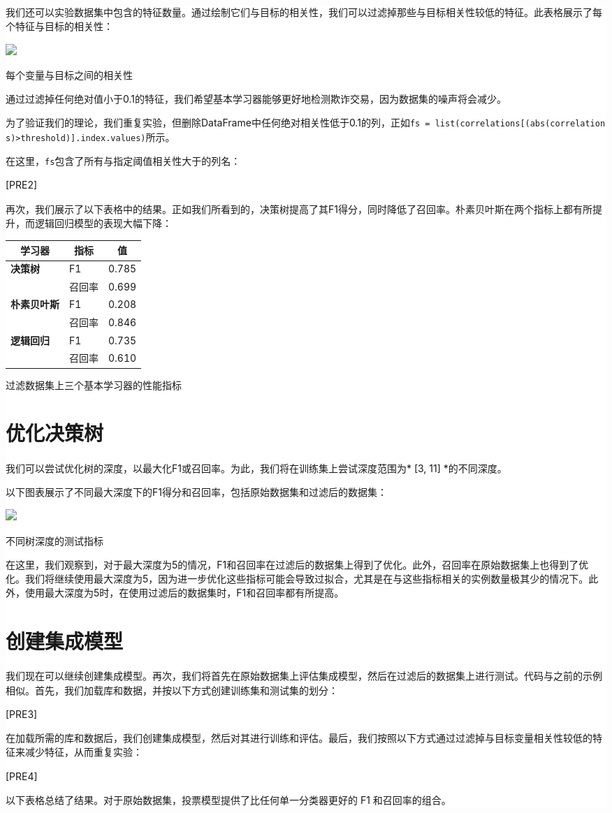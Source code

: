 我们还可以实验数据集中包含的特征数量。通过绘制它们与目标的相关性，我们可以过滤掉那些与目标相关性较低的特征。此表格展示了每个特征与目标的相关性：

![](img/a82e49d0-da26-4a48-90ad-b643051f7851.png)

每个变量与目标之间的相关性

通过过滤掉任何绝对值小于0.1的特征，我们希望基本学习器能够更好地检测欺诈交易，因为数据集的噪声将会减少。

为了验证我们的理论，我们重复实验，但删除DataFrame中任何绝对相关性低于0.1的列，正如`fs = list(correlations[(abs(correlations)>threshold)].index.values)`所示。

在这里，`fs`包含了所有与指定阈值相关性大于的列名：

[PRE2]

再次，我们展示了以下表格中的结果。正如我们所看到的，决策树提高了其F1得分，同时降低了召回率。朴素贝叶斯在两个指标上都有所提升，而逻辑回归模型的表现大幅下降：

| **学习器** | **指标** | **值** |
| --- | --- | --- |
| **决策树** | F1 | 0.785 |
|  | 召回率 | 0.699 |
| **朴素贝叶斯** | F1 | 0.208 |
|  | 召回率 | 0.846 |
| **逻辑回归** | F1 | 0.735 |
|  | 召回率 | 0.610 |

过滤数据集上三个基本学习器的性能指标

# 优化决策树

我们可以尝试优化树的深度，以最大化F1或召回率。为此，我们将在训练集上尝试深度范围为* [3, 11] *的不同深度。

以下图表展示了不同最大深度下的F1得分和召回率，包括原始数据集和过滤后的数据集：

![](img/eacb8254-b19c-4a12-be0a-cc9e23b99e35.png)

不同树深度的测试指标

在这里，我们观察到，对于最大深度为5的情况，F1和召回率在过滤后的数据集上得到了优化。此外，召回率在原始数据集上也得到了优化。我们将继续使用最大深度为5，因为进一步优化这些指标可能会导致过拟合，尤其是在与这些指标相关的实例数量极其少的情况下。此外，使用最大深度为5时，在使用过滤后的数据集时，F1和召回率都有所提高。

# 创建集成模型

我们现在可以继续创建集成模型。再次，我们将首先在原始数据集上评估集成模型，然后在过滤后的数据集上进行测试。代码与之前的示例相似。首先，我们加载库和数据，并按以下方式创建训练集和测试集的划分：

[PRE3]

在加载所需的库和数据后，我们创建集成模型，然后对其进行训练和评估。最后，我们按照以下方式通过过滤掉与目标变量相关性较低的特征来减少特征，从而重复实验：

[PRE4]

以下表格总结了结果。对于原始数据集，投票模型提供了比任何单一分类器更好的 F1 和召回率的组合。
